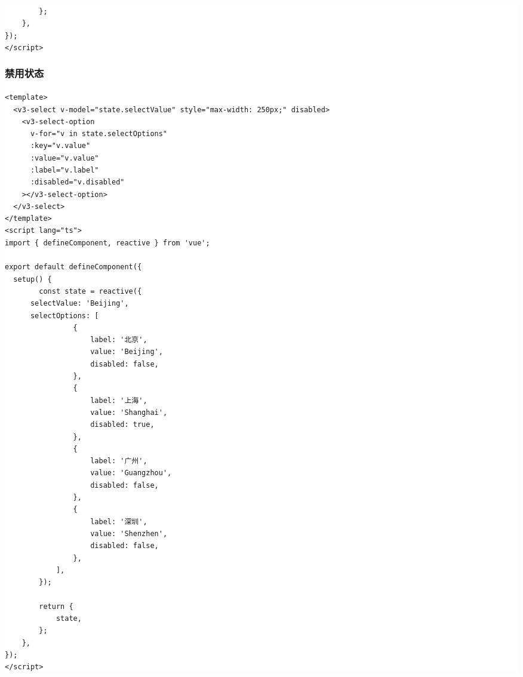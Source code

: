 ```vue demo
		};
	},
});
</script>
```

### 禁用状态

```vue demo
<template>
  <v3-select v-model="state.selectValue" style="max-width: 250px;" disabled>
    <v3-select-option
      v-for="v in state.selectOptions"
      :key="v.value"
      :value="v.value"
      :label="v.label"
      :disabled="v.disabled"
    ></v3-select-option>
  </v3-select>
</template>
<script lang="ts">
import { defineComponent, reactive } from 'vue';

export default defineComponent({
  setup() {
		const state = reactive({
      selectValue: 'Beijing',
      selectOptions: [
				{
					label: '北京',
					value: 'Beijing',
					disabled: false,
				},
				{
					label: '上海',
					value: 'Shanghai',
					disabled: true,
				},
				{
					label: '广州',
					value: 'Guangzhou',
					disabled: false,
				},
				{
					label: '深圳',
					value: 'Shenzhen',
					disabled: false,
				},
			],
		});

		return {
			state,
		};
	},
});
</script>
```
